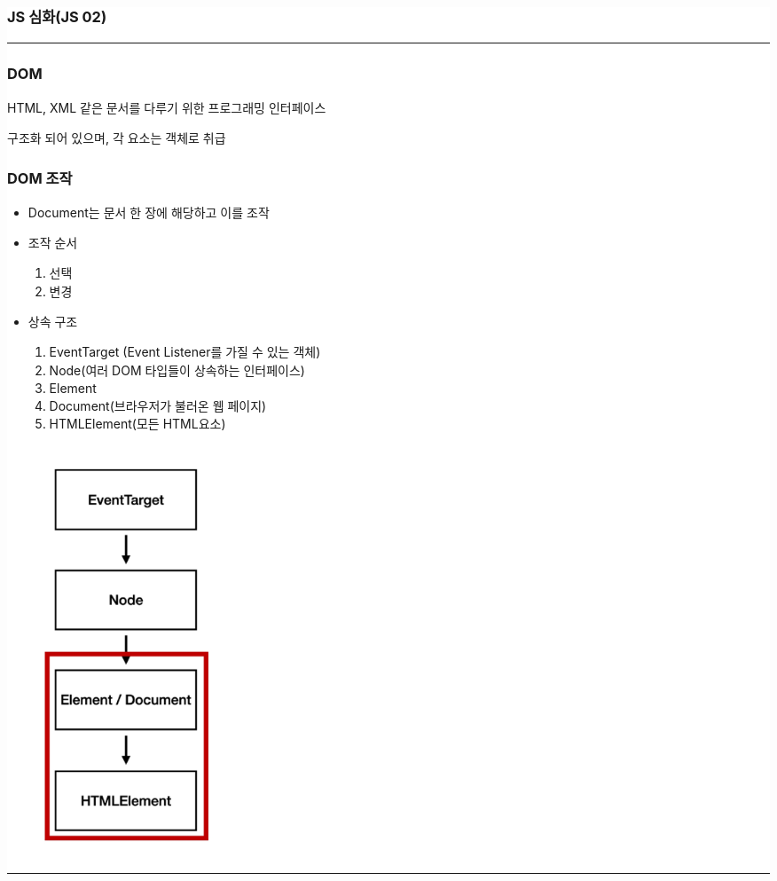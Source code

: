 ### JS 심화(JS 02)

---

### DOM

HTML, XML 같은 문서를 다루기 위한 프로그래밍 인터페이스

구조화 되어 있으며, 각 요소는 객체로 취급



### DOM 조작

- Document는 문서 한 장에 해당하고 이를 조작

- 조작 순서

  1. 선택
  2. 변경

- 상속 구조

  1. EventTarget (Event Listener를 가질 수 있는 객체)
  2. Node(여러 DOM 타입들이 상속하는 인터페이스)
  3. Element
  4. Document(브라우저가 불러온 웹 페이지)
  5. HTMLElement(모든 HTML요소)

  ![image-20220427092718905](README.assets/image-20220427092718905.png)

---